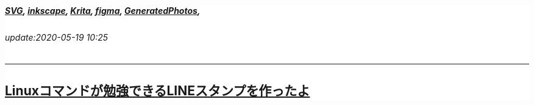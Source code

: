 ##### [SVG](https://qiita.com/tags/SVG), [inkscape](https://qiita.com/tags/inkscape), [Krita](https://qiita.com/tags/Krita), [figma](https://qiita.com/tags/figma), [GeneratedPhotos](https://qiita.com/tags/GeneratedPhotos), 
###### update:2020-05-19 10:25
---
## [Linuxコマンドが勉強できるLINEスタンプを作ったよ](https://qiita.com/yuta_vamdemic/items/83f45f9b3b66a06885c5)
